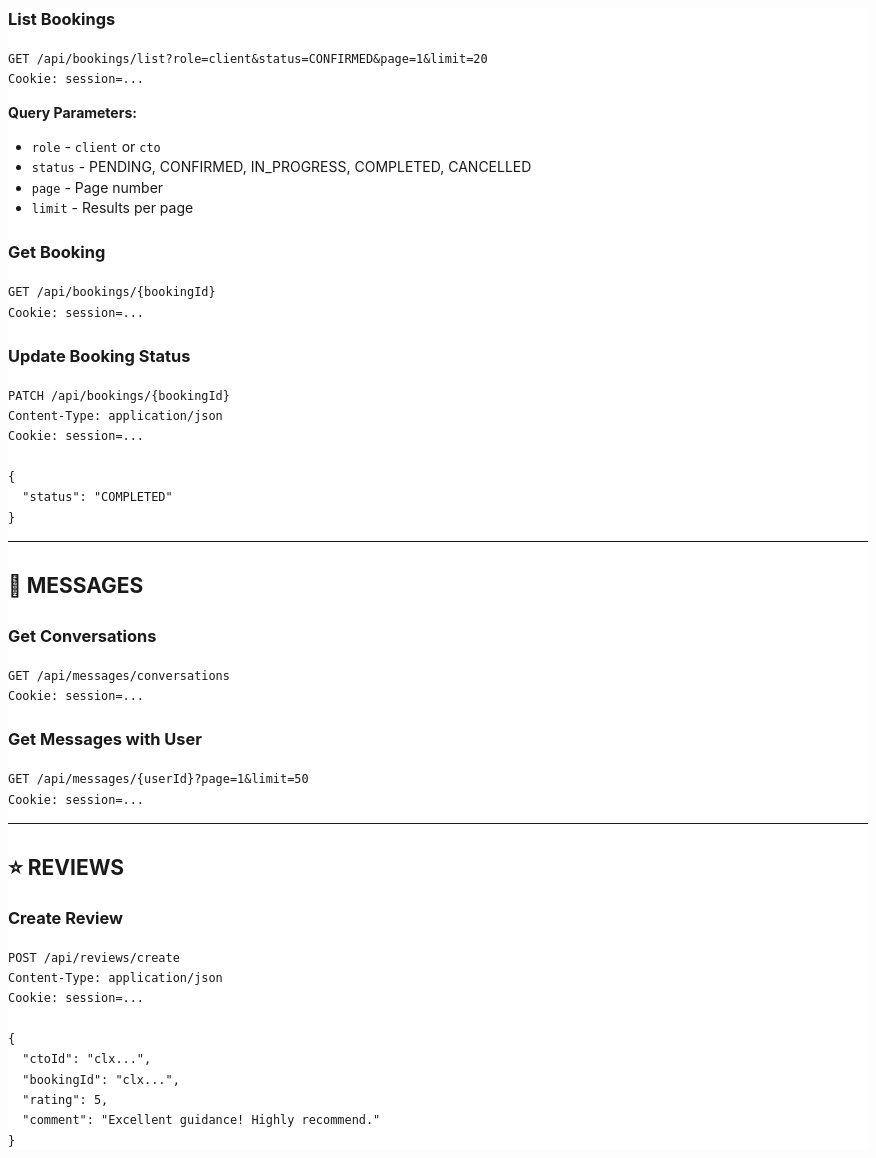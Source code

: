 ### List Bookings
```http
GET /api/bookings/list?role=client&status=CONFIRMED&page=1&limit=20
Cookie: session=...
```

**Query Parameters:**
- `role` - `client` or `cto`
- `status` - PENDING, CONFIRMED, IN_PROGRESS, COMPLETED, CANCELLED
- `page` - Page number
- `limit` - Results per page

### Get Booking
```http
GET /api/bookings/{bookingId}
Cookie: session=...
```

### Update Booking Status
```http
PATCH /api/bookings/{bookingId}
Content-Type: application/json
Cookie: session=...

{
  "status": "COMPLETED"
}
```

---

## 💬 MESSAGES

### Get Conversations
```http
GET /api/messages/conversations
Cookie: session=...
```

### Get Messages with User
```http
GET /api/messages/{userId}?page=1&limit=50
Cookie: session=...
```

---

## ⭐ REVIEWS

### Create Review
```http
POST /api/reviews/create
Content-Type: application/json
Cookie: session=...

{
  "ctoId": "clx...",
  "bookingId": "clx...",
  "rating": 5,
  "comment": "Excellent guidance! Highly recommend."
}
```
